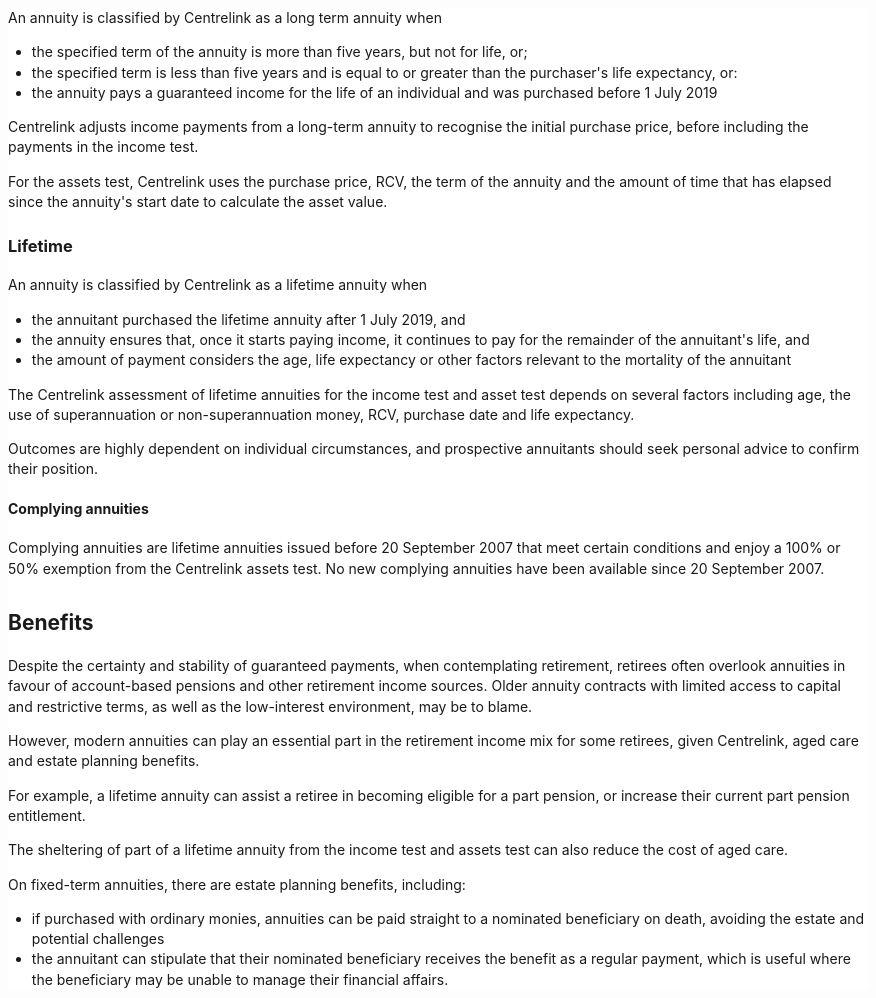 An annuity is classified by Centrelink as a long term annuity when

* the specified term of the annuity is more than five years, but not for life, or;
* the specified term is less than five years and is equal to or greater than the purchaser's life expectancy, or:
* the annuity pays a guaranteed income for the life of an individual and was purchased before 1 July 2019

Centrelink adjusts income payments from a long-term annuity to recognise the initial purchase price, before including the payments in the income test.

For the assets test, Centrelink uses the purchase price, RCV, the term of the annuity and the amount of time that has elapsed since the annuity's start date to calculate the asset value.

### Lifetime

An annuity is classified by Centrelink as a lifetime annuity when

* the annuitant purchased the lifetime annuity after 1 July 2019, and
* the annuity ensures that, once it starts paying income, it continues to pay for the remainder of the annuitant's life, and
* the amount of payment considers the age, life expectancy or other factors relevant to the mortality of the annuitant

The Centrelink assessment of lifetime annuities for the income test and asset test depends on several factors including age, the use of superannuation or non-superannuation money, RCV, purchase date and life expectancy.

Outcomes are highly dependent on individual circumstances, and prospective annuitants should seek personal advice to confirm their position.

#### **Complying annuities**

Complying annuities are lifetime annuities issued before 20 September 2007 that meet certain conditions and enjoy a 100% or 50% exemption from the Centrelink assets test. No new complying annuities have been available since 20 September 2007.

## Benefits

Despite the certainty and stability of guaranteed payments, when contemplating retirement, retirees often overlook annuities in favour of account-based pensions and other retirement income sources. Older annuity contracts with limited access to capital and restrictive terms, as well as the low-interest environment, may be to blame.

However, modern annuities can play an essential part in the retirement income mix for some retirees, given Centrelink, aged care and estate planning benefits.

For example, a lifetime annuity can assist a retiree in becoming eligible for a part pension, or increase their current part pension entitlement.

The sheltering of part of a lifetime annuity from the income test and assets test can also reduce the cost of aged care.

On fixed-term annuities, there are estate planning benefits, including:

* if purchased with ordinary monies, annuities can be paid straight to a nominated beneficiary on death, avoiding the estate and potential challenges
* the annuitant can stipulate that their nominated beneficiary receives the benefit as a regular payment, which is useful where the beneficiary may be unable to manage their financial affairs.
